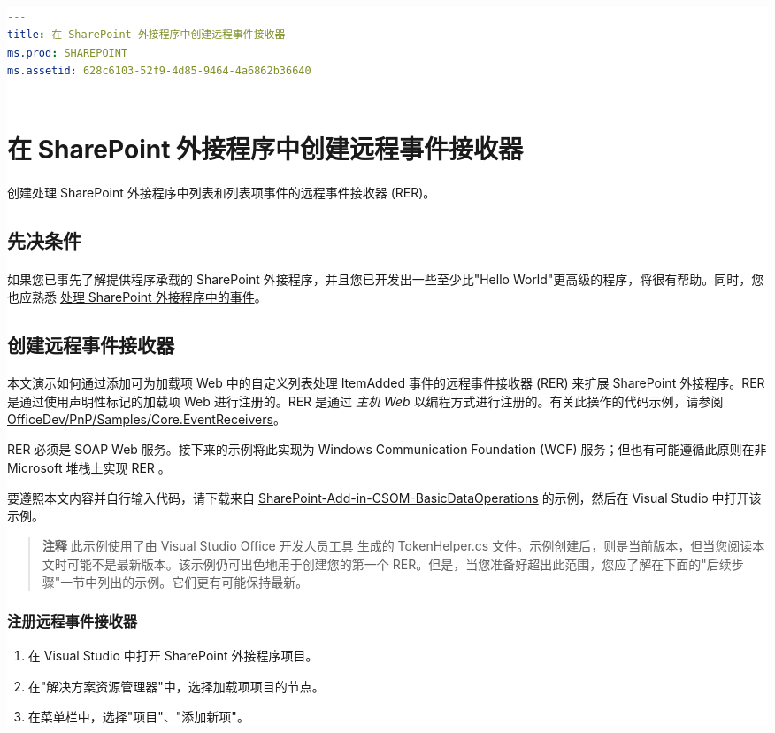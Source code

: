 ```yaml
---
title: 在 SharePoint 外接程序中创建远程事件接收器
ms.prod: SHAREPOINT
ms.assetid: 628c6103-52f9-4d85-9464-4a6862b36640
---
```



# 在 SharePoint 外接程序中创建远程事件接收器
创建处理 SharePoint 外接程序中列表和列表项事件的远程事件接收器 (RER)。
## 先决条件
<a name="SP15appevent_prereq"> </a>

如果您已事先了解提供程序承载的 SharePoint 外接程序，并且您已开发出一些至少比"Hello World"更高级的程序，将很有帮助。同时，您也应熟悉 [处理 SharePoint 外接程序中的事件](handle-events-in-sharepoint-add-ins.md)。 
  
    
    

## 创建远程事件接收器
<a name="MakeRER"> </a>

本文演示如何通过添加可为加载项 Web 中的自定义列表处理 ItemAdded 事件的远程事件接收器 (RER) 来扩展 SharePoint 外接程序。RER 是通过使用声明性标记的加载项 Web 进行注册的。RER 是通过 *主机 Web*  以编程方式进行注册的。有关此操作的代码示例，请参阅 [OfficeDev/PnP/Samples/Core.EventReceivers](https://github.com/OfficeDev/PnP/tree/master/Samples/Core.EventReceivers)。
  
    
    
RER 必须是 SOAP Web 服务。接下来的示例将此实现为 Windows Communication Foundation (WCF) 服务；但也有可能遵循此原则在非 Microsoft 堆栈上实现 RER 。
  
    
    
要遵照本文内容并自行输入代码，请下载来自  [SharePoint-Add-in-CSOM-BasicDataOperations](https://github.com/OfficeDev/SharePoint-Add-in-CSOM-BasicDataOperations) 的示例，然后在 Visual Studio 中打开该示例。
  
    
    

> **注释**
> 此示例使用了由 Visual Studio Office 开发人员工具 生成的 TokenHelper.cs 文件。示例创建后，则是当前版本，但当您阅读本文时可能不是最新版本。该示例仍可出色地用于创建您的第一个 RER。但是，当您准备好超出此范围，您应了解在下面的"后续步骤"一节中列出的示例。它们更有可能保持最新。 
  
    
    


### 注册远程事件接收器


1. 在 Visual Studio 中打开 SharePoint 外接程序项目。 
    
  
2.  在"解决方案资源管理器"中，选择加载项项目的节点。
    
  
3. 在菜单栏中，选择"项目"、"添加新项"。
    
  